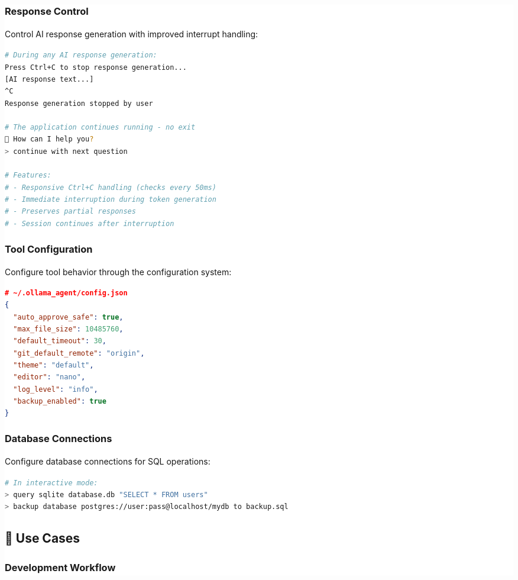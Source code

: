 ### Response Control

Control AI response generation with improved interrupt handling:

```bash
# During any AI response generation:
Press Ctrl+C to stop response generation...
[AI response text...]
^C
Response generation stopped by user

# The application continues running - no exit
🤖 How can I help you?
> continue with next question

# Features:
# - Responsive Ctrl+C handling (checks every 50ms)
# - Immediate interruption during token generation
# - Preserves partial responses
# - Session continues after interruption
```

### Tool Configuration

Configure tool behavior through the configuration system:

```json
# ~/.ollama_agent/config.json
{
  "auto_approve_safe": true,
  "max_file_size": 10485760,
  "default_timeout": 30,
  "git_default_remote": "origin",
  "theme": "default",
  "editor": "nano",
  "log_level": "info",
  "backup_enabled": true
}
```

### Database Connections

Configure database connections for SQL operations:

```bash
# In interactive mode:
> query sqlite database.db "SELECT * FROM users"
> backup database postgres://user:pass@localhost/mydb to backup.sql
```

## 🎯 Use Cases

### Development Workflow
